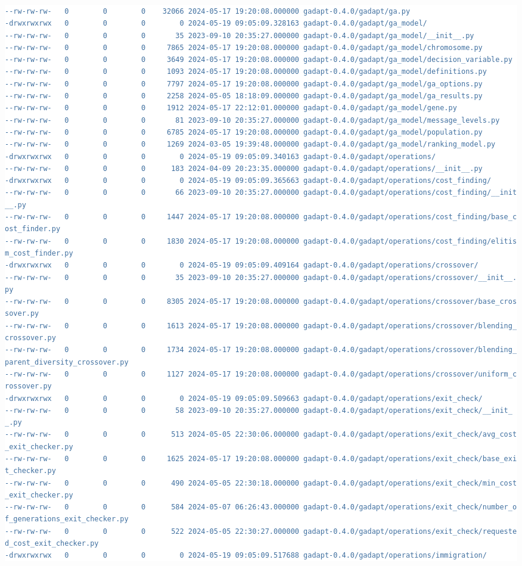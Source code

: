 ```diff
--rw-rw-rw-   0        0        0    32066 2024-05-17 19:20:08.000000 gadapt-0.4.0/gadapt/ga.py
-drwxrwxrwx   0        0        0        0 2024-05-19 09:05:09.328163 gadapt-0.4.0/gadapt/ga_model/
--rw-rw-rw-   0        0        0       35 2023-09-10 20:35:27.000000 gadapt-0.4.0/gadapt/ga_model/__init__.py
--rw-rw-rw-   0        0        0     7865 2024-05-17 19:20:08.000000 gadapt-0.4.0/gadapt/ga_model/chromosome.py
--rw-rw-rw-   0        0        0     3649 2024-05-17 19:20:08.000000 gadapt-0.4.0/gadapt/ga_model/decision_variable.py
--rw-rw-rw-   0        0        0     1093 2024-05-17 19:20:08.000000 gadapt-0.4.0/gadapt/ga_model/definitions.py
--rw-rw-rw-   0        0        0     7797 2024-05-17 19:20:08.000000 gadapt-0.4.0/gadapt/ga_model/ga_options.py
--rw-rw-rw-   0        0        0     2258 2024-05-05 18:18:09.000000 gadapt-0.4.0/gadapt/ga_model/ga_results.py
--rw-rw-rw-   0        0        0     1912 2024-05-17 22:12:01.000000 gadapt-0.4.0/gadapt/ga_model/gene.py
--rw-rw-rw-   0        0        0       81 2023-09-10 20:35:27.000000 gadapt-0.4.0/gadapt/ga_model/message_levels.py
--rw-rw-rw-   0        0        0     6785 2024-05-17 19:20:08.000000 gadapt-0.4.0/gadapt/ga_model/population.py
--rw-rw-rw-   0        0        0     1269 2024-03-05 19:39:48.000000 gadapt-0.4.0/gadapt/ga_model/ranking_model.py
-drwxrwxrwx   0        0        0        0 2024-05-19 09:05:09.340163 gadapt-0.4.0/gadapt/operations/
--rw-rw-rw-   0        0        0      183 2024-04-09 20:23:35.000000 gadapt-0.4.0/gadapt/operations/__init__.py
-drwxrwxrwx   0        0        0        0 2024-05-19 09:05:09.365663 gadapt-0.4.0/gadapt/operations/cost_finding/
--rw-rw-rw-   0        0        0       66 2023-09-10 20:35:27.000000 gadapt-0.4.0/gadapt/operations/cost_finding/__init__.py
--rw-rw-rw-   0        0        0     1447 2024-05-17 19:20:08.000000 gadapt-0.4.0/gadapt/operations/cost_finding/base_cost_finder.py
--rw-rw-rw-   0        0        0     1830 2024-05-17 19:20:08.000000 gadapt-0.4.0/gadapt/operations/cost_finding/elitism_cost_finder.py
-drwxrwxrwx   0        0        0        0 2024-05-19 09:05:09.409164 gadapt-0.4.0/gadapt/operations/crossover/
--rw-rw-rw-   0        0        0       35 2023-09-10 20:35:27.000000 gadapt-0.4.0/gadapt/operations/crossover/__init__.py
--rw-rw-rw-   0        0        0     8305 2024-05-17 19:20:08.000000 gadapt-0.4.0/gadapt/operations/crossover/base_crossover.py
--rw-rw-rw-   0        0        0     1613 2024-05-17 19:20:08.000000 gadapt-0.4.0/gadapt/operations/crossover/blending_crossover.py
--rw-rw-rw-   0        0        0     1734 2024-05-17 19:20:08.000000 gadapt-0.4.0/gadapt/operations/crossover/blending_parent_diversity_crossover.py
--rw-rw-rw-   0        0        0     1127 2024-05-17 19:20:08.000000 gadapt-0.4.0/gadapt/operations/crossover/uniform_crossover.py
-drwxrwxrwx   0        0        0        0 2024-05-19 09:05:09.509663 gadapt-0.4.0/gadapt/operations/exit_check/
--rw-rw-rw-   0        0        0       58 2023-09-10 20:35:27.000000 gadapt-0.4.0/gadapt/operations/exit_check/__init__.py
--rw-rw-rw-   0        0        0      513 2024-05-05 22:30:06.000000 gadapt-0.4.0/gadapt/operations/exit_check/avg_cost_exit_checker.py
--rw-rw-rw-   0        0        0     1625 2024-05-17 19:20:08.000000 gadapt-0.4.0/gadapt/operations/exit_check/base_exit_checker.py
--rw-rw-rw-   0        0        0      490 2024-05-05 22:30:18.000000 gadapt-0.4.0/gadapt/operations/exit_check/min_cost_exit_checker.py
--rw-rw-rw-   0        0        0      584 2024-05-07 06:26:43.000000 gadapt-0.4.0/gadapt/operations/exit_check/number_of_generations_exit_checker.py
--rw-rw-rw-   0        0        0      522 2024-05-05 22:30:27.000000 gadapt-0.4.0/gadapt/operations/exit_check/requested_cost_exit_checker.py
-drwxrwxrwx   0        0        0        0 2024-05-19 09:05:09.517688 gadapt-0.4.0/gadapt/operations/immigration/
```